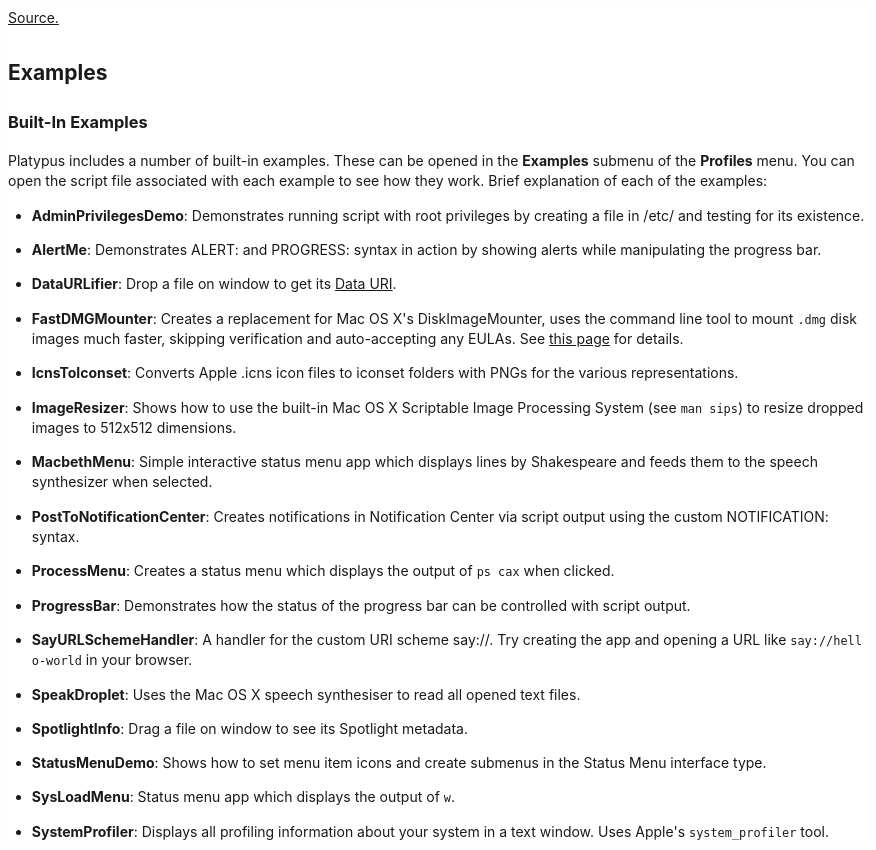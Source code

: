 [Source.](http://stackoverflow.com/questions/33601580/using-platypus-to-create-mac-os-x-applications-from-a-perl-script/33603239#33603239)





## Examples

### Built-In Examples

Platypus includes a number of built-in examples.  These can be opened in the **Examples** submenu of the **Profiles** menu.  You can open the script file associated with each example to see how they work.  Brief explanation of each of the examples:

* **AdminPrivilegesDemo**: Demonstrates running script with root privileges by creating a file in /etc/ and testing for its existence.
    
* **AlertMe**: Demonstrates ALERT: and PROGRESS: syntax in action by showing alerts while manipulating the progress bar.
    
* **DataURLifier**: Drop a file on window to get its [Data URI](https://en.wikipedia.org/wiki/Data_URI_scheme).
    
* **FastDMGMounter**: Creates a replacement for Mac OS X's DiskImageMounter, uses the command line tool to mount `.dmg` disk images much faster, skipping verification and auto-accepting any EULAs. See [this page](http://sveinbjorn.org/macosx_hack_faster_dmg_image_mounting) for details.
    
* **IcnsToIconset**: Converts Apple .icns icon files to iconset folders with PNGs for the various representations.
    
* **ImageResizer**: Shows how to use the built-in Mac OS X Scriptable Image Processing System (see `man sips`) to resize dropped images to 512x512 dimensions.
    
* **MacbethMenu**: Simple interactive status menu app which displays lines by Shakespeare and feeds them to the speech synthesizer when selected.
    
* **PostToNotificationCenter**: Creates notifications in Notification Center via script output using the custom NOTIFICATION: syntax.
    
* **ProcessMenu**: Creates a status menu which displays the output of `ps cax` when clicked.
    
* **ProgressBar**: Demonstrates how the status of the progress bar can be controlled with script output.
    
* **SayURLSchemeHandler**: A handler for the custom URI scheme say://. Try creating the app and opening a URL like `say://hello-world` in your browser.
    
* **SpeakDroplet**: Uses the Mac OS X speech synthesiser to read all opened text files.
    
* **SpotlightInfo**: Drag a file on window to see its Spotlight metadata.
    
* **StatusMenuDemo**: Shows how to set menu item icons and create submenus in the Status Menu interface type.
    
* **SysLoadMenu**: Status menu app which displays the output of `w`.  
    
* **SystemProfiler**: Displays all profiling information about your system in a text window.  Uses Apple's `system_profiler` tool.
    